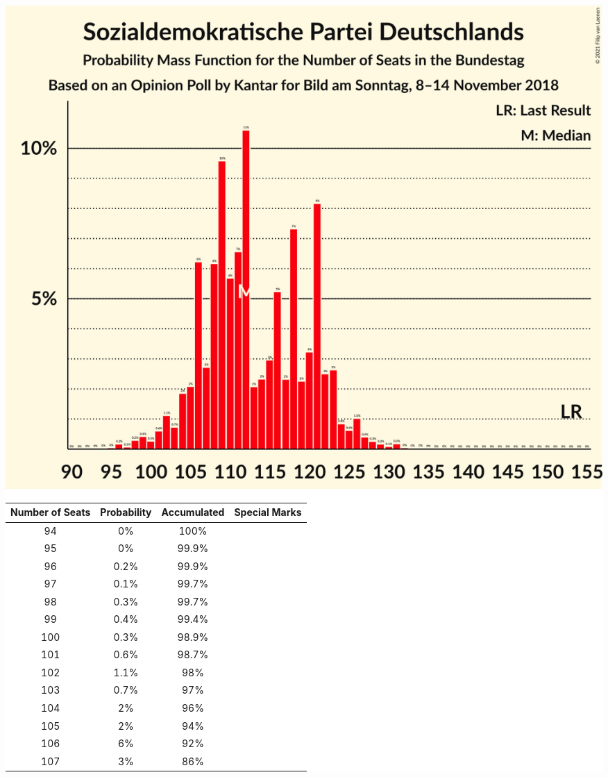 ![Graph with seats probability mass function not yet produced](2018-11-14-Kantar-seats-pmf-sozialdemokratischeparteideutschlands.png "Seats Probability Mass Function")

| Number of Seats | Probability | Accumulated | Special Marks |
|:---------------:|:-----------:|:-----------:|:-------------:|
| 94 | 0% | 100% |  |
| 95 | 0% | 99.9% |  |
| 96 | 0.2% | 99.9% |  |
| 97 | 0.1% | 99.7% |  |
| 98 | 0.3% | 99.7% |  |
| 99 | 0.4% | 99.4% |  |
| 100 | 0.3% | 98.9% |  |
| 101 | 0.6% | 98.7% |  |
| 102 | 1.1% | 98% |  |
| 103 | 0.7% | 97% |  |
| 104 | 2% | 96% |  |
| 105 | 2% | 94% |  |
| 106 | 6% | 92% |  |
| 107 | 3% | 86% |  |